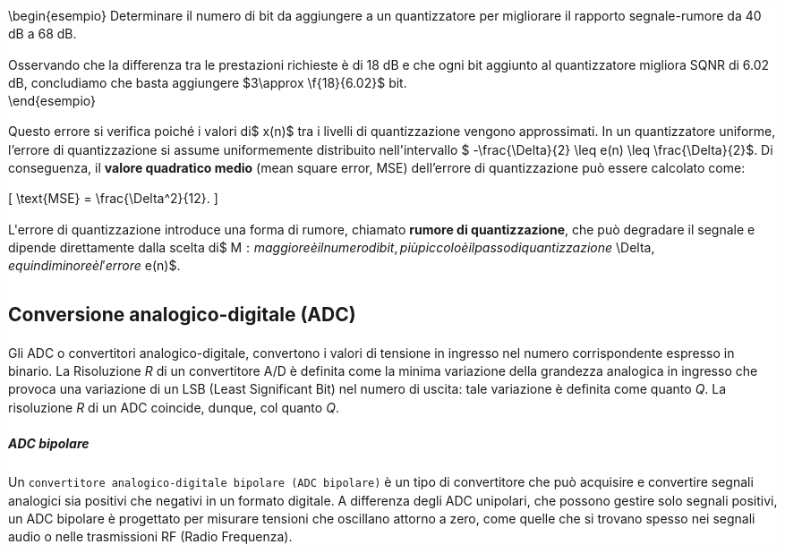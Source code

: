 \begin{esempio}
  Determinare il numero di bit da aggiungere a un quantizzatore per migliorare
  il rapporto segnale-rumore da 40 dB a 68 dB.

  Osservando che la differenza tra le prestazioni richieste è di 18 dB e che
  ogni bit aggiunto al quantizzatore migliora SQNR di 6.02 dB, concludiamo che
  basta aggiungere $3\approx \f{18}{6.02}$ bit.  
\end{esempio}


























Questo errore si verifica poiché i valori di$ x(n)$ tra i livelli di quantizzazione vengono approssimati. In un quantizzatore uniforme, l’errore di quantizzazione si assume uniformemente distribuito nell'intervallo $ -\frac{\Delta}{2} \leq e(n) \leq \frac{\Delta}{2}$. Di conseguenza, il **valore quadratico medio** (mean square error, MSE) dell’errore di quantizzazione può essere calcolato come:

\[
\text{MSE} = \frac{\Delta^2}{12}.
\]

L'errore di quantizzazione introduce una forma di rumore, chiamato **rumore di quantizzazione**, che può degradare il segnale e dipende direttamente dalla scelta di$ M$: maggiore è il numero di bit, più piccolo è il passo di quantizzazione$ \Delta$, e quindi minore è l'errore$ e(n)$.











## Conversione analogico-digitale (ADC)

Gli ADC o convertitori analogico-digitale, convertono i valori di tensione in ingresso nel numero corrispondente espresso in binario. La Risoluzione $R$ di un convertitore A/D è definita come la minima variazione della grandezza analogica in ingresso che provoca una variazione di un LSB (Least Significant Bit) nel numero di uscita: tale variazione è definita come quanto $Q$. La risoluzione $R$ di un ADC coincide, dunque, col quanto $Q$.

##### ADC bipolare
Un `convertitore analogico-digitale bipolare (ADC bipolare)` è un tipo di convertitore che può acquisire e convertire segnali analogici sia positivi che negativi in un formato digitale. A differenza degli ADC unipolari, che possono gestire solo segnali positivi, un ADC bipolare è progettato per misurare tensioni che oscillano attorno a zero, come quelle che si trovano spesso nei segnali audio o nelle trasmissioni RF (Radio Frequenza). 
